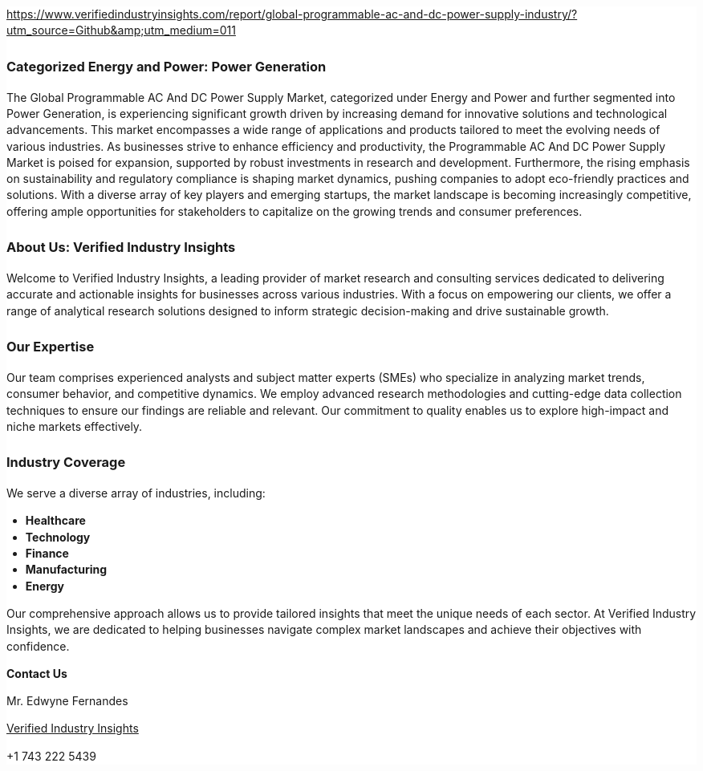 </strong><a href="https://www.verifiedindustryinsights.com/report/global-programmable-ac-and-dc-power-supply-industry/?utm_source=Github&amp;utm_medium=011">https://www.verifiedindustryinsights.com/report/global-programmable-ac-and-dc-power-supply-industry/?utm_source=Github&amp;utm_medium=011</a>&nbsp;</p><h3>Categorized Energy and Power: Power Generation </h3><p>The Global Programmable AC And DC Power Supply Market, categorized under Energy and Power and further segmented into Power Generation, is experiencing significant growth driven by increasing demand for innovative solutions and technological advancements. This market encompasses a wide range of applications and products tailored to meet the evolving needs of various industries. As businesses strive to enhance efficiency and productivity, the Programmable AC And DC Power Supply Market is poised for expansion, supported by robust investments in research and development. Furthermore, the rising emphasis on sustainability and regulatory compliance is shaping market dynamics, pushing companies to adopt eco-friendly practices and solutions. With a diverse array of key players and emerging startups, the market landscape is becoming increasingly competitive, offering ample opportunities for stakeholders to capitalize on the growing trends and consumer preferences.</p><h3>About Us: Verified Industry Insights</h3><p>Welcome to Verified Industry Insights, a leading provider of market research and consulting services dedicated to delivering accurate and actionable insights for businesses across various industries. With a focus on empowering our clients, we offer a range of analytical research solutions designed to inform strategic decision-making and drive sustainable growth.</p><h3>Our Expertise</h3><p>Our team comprises experienced analysts and subject matter experts (SMEs) who specialize in analyzing market trends, consumer behavior, and competitive dynamics. We employ advanced research methodologies and cutting-edge data collection techniques to ensure our findings are reliable and relevant. Our commitment to quality enables us to explore high-impact and niche markets effectively.</p><h3>Industry Coverage</h3><p>We serve a diverse array of industries, including:</p><ul><li><strong>Healthcare</strong></li><li><strong>Technology</strong></li><li><strong>Finance</strong></li><li><strong>Manufacturing</strong></li><li><strong>Energy</strong></li></ul><p>Our comprehensive approach allows us to provide tailored insights that meet the unique needs of each sector. At Verified Industry Insights, we are dedicated to helping businesses navigate complex market landscapes and achieve their objectives with confidence.</p><p><strong>Contact Us</strong></p><p>Mr. Edwyne Fernandes</p><p><a href="https://www.verifiedindustryinsights.com/">Verified Industry Insights</a></p><p>+1 743 222 5439</p>
